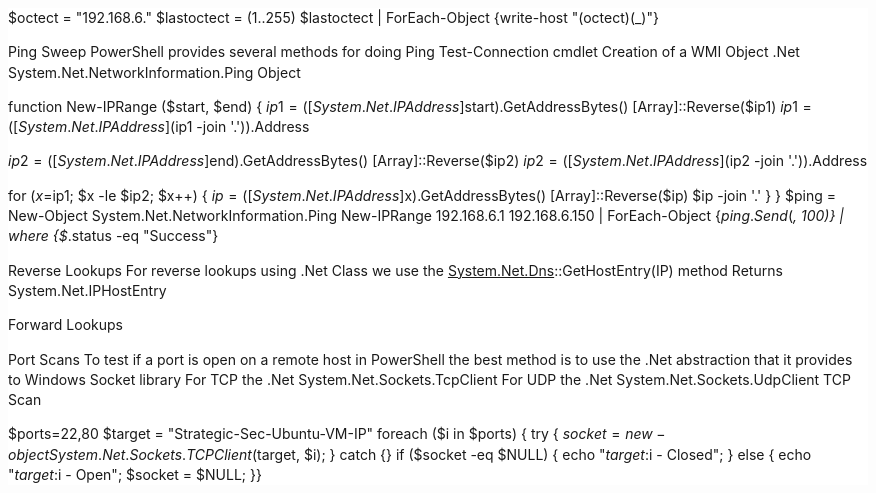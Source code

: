$octect = "192.168.6."
$lastoctect = (1..255)
$lastoctect | ForEach-Object {write-host "$($octect)$($_)"}

Ping Sweep
PowerShell provides several methods for doing Ping
Test-Connection cmdlet
Creation of a WMI Object
.Net System.Net.NetworkInformation.Ping Object

function New-IPRange ($start, $end) {
$ip1 = ([System.Net.IPAddress]$start).GetAddressBytes()
[Array]::Reverse($ip1)
$ip1 = ([System.Net.IPAddress]($ip1 -join '.')).Address

$ip2 = ([System.Net.IPAddress]$end).GetAddressBytes()
[Array]::Reverse($ip2)
$ip2 = ([System.Net.IPAddress]($ip2 -join '.')).Address

for ($x=$ip1; $x -le $ip2; $x++) {
$ip = ([System.Net.IPAddress]$x).GetAddressBytes()
[Array]::Reverse($ip)
$ip -join '.'
}
}
$ping = New-Object System.Net.NetworkInformation.Ping
New-IPRange 192.168.6.1 192.168.6.150 | ForEach-Object {$ping.Send($_, 100)} | where {$_.status -eq "Success"}

Reverse Lookups
For reverse lookups using .Net Class we use the [System.Net.Dns]::GetHostEntry(IP) method Returns System.Net.IPHostEntry

[System.Net.Dns]::GetHostByAddress("204.244.123.113")


Forward Lookups

[System.Net.Dns]::GetHostAddresses("www.google.com")

Port Scans
To test if a port is open on a remote host in PowerShell the best method is to use the .Net abstraction that it provides to Windows Socket library
For TCP the .Net System.Net.Sockets.TcpClient
For UDP the .Net System.Net.Sockets.UdpClient
TCP Scan

$ports=22,80
$target = "Strategic-Sec-Ubuntu-VM-IP"
foreach ($i in $ports) {
try {
$socket = new-object System.Net.Sockets.TCPClient($target, $i);
} catch {}
if ($socket -eq $NULL) {
echo "$target:$i - Closed";
} else {
echo "$target:$i - Open";
$socket = $NULL;
}}
